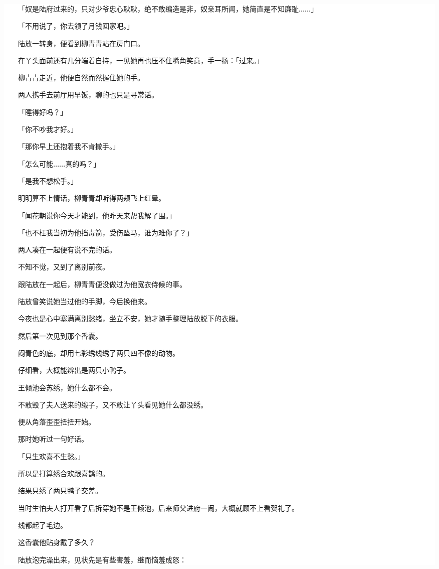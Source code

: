 &emsp;&emsp;「奴是陆府过来的，只对少爷忠心耿耿，绝不敢编造是非，奴亲耳所闻，她简直是不知廉耻……」  
  
&emsp;&emsp;「不用说了，你去领了月钱回家吧。」  
  
&emsp;&emsp;陆放一转身，便看到柳青青站在房门口。  
  
&emsp;&emsp;在丫头面前还有几分端着自持，一见她再也压不住嘴角笑意，手一扬：「过来。」  
  
&emsp;&emsp;柳青青走近，他便自然而然握住她的手。  
  
&emsp;&emsp;两人携手去前厅用早饭，聊的也只是寻常话。  
  
&emsp;&emsp;「睡得好吗？」  
  
&emsp;&emsp;「你不吵我才好。」  
  
&emsp;&emsp;「那你早上还抱着我不肯撒手。」  
  
&emsp;&emsp;「怎么可能……真的吗？」  
  
&emsp;&emsp;「是我不想松手。」  
  
&emsp;&emsp;明明算不上情话，柳青青却听得两颊飞上红晕。  
  
&emsp;&emsp;「闻花朝说你今天才能到，他昨天来帮我解了围。」  
  
&emsp;&emsp;「也不枉我当初为他挡毒箭，受伤坠马，谁为难你了？」  
  
&emsp;&emsp;两人凑在一起便有说不完的话。  
  
&emsp;&emsp;不知不觉，又到了离别前夜。  
  
&emsp;&emsp;跟陆放在一起后，柳青青便没做过为他宽衣侍候的事。  
  
&emsp;&emsp;陆放曾笑说她当过他的手脚，今后换他来。  
  
&emsp;&emsp;今夜也是心中塞满离别愁绪，坐立不安，她才随手整理陆放脱下的衣服。  
  
&emsp;&emsp;然后第一次见到那个香囊。  
  
&emsp;&emsp;闷青色的底，却用七彩绣线绣了两只四不像的动物。  
  
&emsp;&emsp;仔细看，大概能辨出是两只小鸭子。  
  
&emsp;&emsp;王倾池会苏绣，她什么都不会。  
  
&emsp;&emsp;不敢毁了夫人送来的缎子，又不敢让丫头看见她什么都没绣。  
  
&emsp;&emsp;便从角落歪歪扭扭开始。  
  
&emsp;&emsp;那时她听过一句好话。  
  
&emsp;&emsp;「只生欢喜不生愁。」  
  
&emsp;&emsp;所以是打算绣合欢跟喜鹊的。  
  
&emsp;&emsp;结果只绣了两只鸭子交差。  
  
&emsp;&emsp;当时生怕夫人打开看了后拆穿她不是王倾池，后来师父进府一闹，大概就顾不上看贺礼了。  
  
&emsp;&emsp;线都起了毛边。  
  
&emsp;&emsp;这香囊他贴身戴了多久？  
  
&emsp;&emsp;陆放泡完澡出来，见状先是有些害羞，继而恼羞成怒：  
  